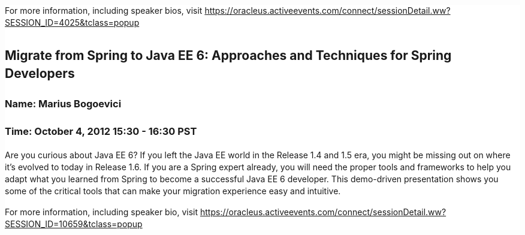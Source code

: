 For more information, including speaker bios, visit https://oracleus.activeevents.com/connect/sessionDetail.ww?SESSION_ID=4025&tclass=popup




## Migrate from Spring to Java EE 6: Approaches and Techniques for Spring Developers 
### Name: Marius Bogoevici
### Time: October 4, 2012 15:30 - 16:30 PST



Are you curious about Java EE 6? If you left the Java EE world in the Release 1.4 and 1.5 era, you might be missing out on where it’s evolved to today in Release 1.6. If you are a Spring expert already, you will need the proper tools and frameworks to help you adapt what you learned from Spring to become a successful Java EE 6 developer. This demo-driven presentation shows you some of the critical tools that can make your migration experience easy and intuitive.

For more information, including speaker bio, visit https://oracleus.activeevents.com/connect/sessionDetail.ww?SESSION_ID=10659&tclass=popup
